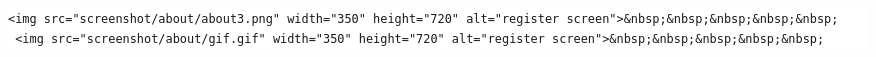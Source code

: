     <img src="screenshot/about/about3.png" width="350" height="720" alt="register screen">&nbsp;&nbsp;&nbsp;&nbsp;&nbsp;
     <img src="screenshot/about/gif.gif" width="350" height="720" alt="register screen">&nbsp;&nbsp;&nbsp;&nbsp;&nbsp;
</p>
